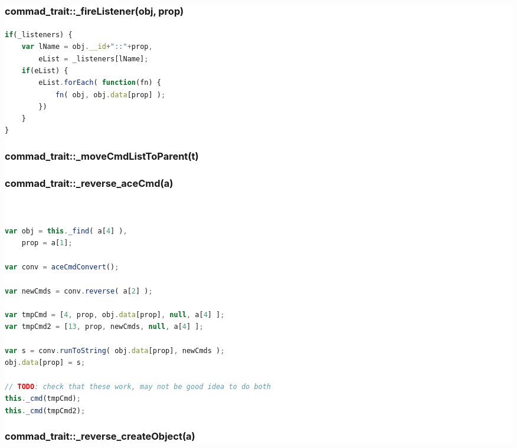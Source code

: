 ### <a name="commad_trait__fireListener"></a>commad_trait::_fireListener(obj, prop)


```javascript
if(_listeners) {
    var lName = obj.__id+"::"+prop,
        eList = _listeners[lName];
    if(eList) {
        eList.forEach( function(fn) {
            fn( obj, obj.data[prop] );
        })
    }
}
```

### <a name="commad_trait__moveCmdListToParent"></a>commad_trait::_moveCmdListToParent(t)


```javascript

```

### <a name="commad_trait__reverse_aceCmd"></a>commad_trait::_reverse_aceCmd(a)


```javascript


var obj = this._find( a[4] ),
    prop = a[1];

var conv = aceCmdConvert();

var newCmds = conv.reverse( a[2] );

var tmpCmd = [4, prop, obj.data[prop], null, a[4] ];
var tmpCmd2 = [13, prop, newCmds, null, a[4] ];

var s = conv.runToString( obj.data[prop], newCmds );
obj.data[prop] = s;

// TODO: check that these work, may not be good idea to do both
this._cmd(tmpCmd);      
this._cmd(tmpCmd2);

```

### <a name="commad_trait__reverse_createObject"></a>commad_trait::_reverse_createObject(a)

